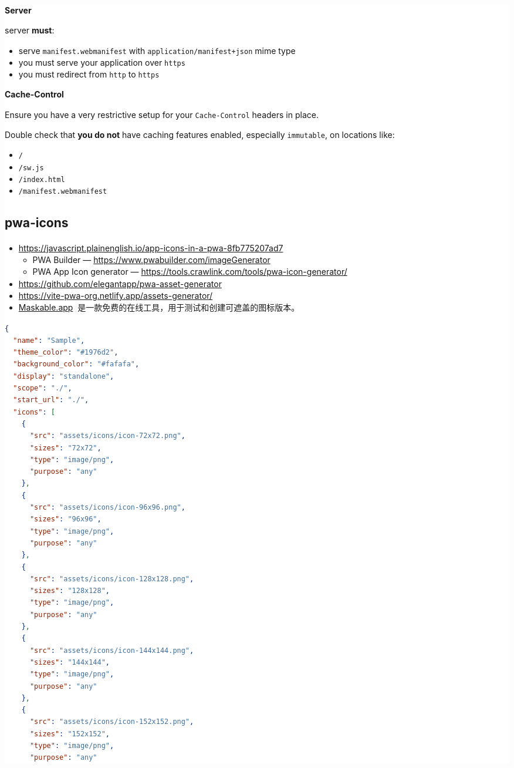 **Server**

server **must**:

- serve `manifest.webmanifest` with `application/manifest+json` mime type
- you must serve your application over `https`
- you must redirect from `http` to `https`

**Cache-Control[](https://vite-pwa-org.netlify.app/deployment/#cache-control)**

Ensure you have a very restrictive setup for your `Cache-Control` headers in place.

Double check that **you do not** have caching features enabled, especially `immutable`, on locations like:

- `/`
- `/sw.js`
- `/index.html`
- `/manifest.webmanifest`

## pwa-icons

- https://javascript.plainenglish.io/app-icons-in-a-pwa-8fb775207ad7
  - PWA Builder — https://www.pwabuilder.com/imageGenerator
  - PWA App Icon generator — https://tools.crawlink.com/tools/pwa-icon-generator/
- https://github.com/elegantapp/pwa-asset-generator
- https://vite-pwa-org.netlify.app/assets-generator/
- [Maskable.app](https://maskable.app/)  是一款免费的在线工具，用于测试和创建可遮盖的图标版本。

```json
{
  "name": "Sample",
  "theme_color": "#1976d2",
  "background_color": "#fafafa",
  "display": "standalone",
  "scope": "./",
  "start_url": "./",
  "icons": [
    {
      "src": "assets/icons/icon-72x72.png",
      "sizes": "72x72",
      "type": "image/png",
      "purpose": "any"
    },
    {
      "src": "assets/icons/icon-96x96.png",
      "sizes": "96x96",
      "type": "image/png",
      "purpose": "any"
    },
    {
      "src": "assets/icons/icon-128x128.png",
      "sizes": "128x128",
      "type": "image/png",
      "purpose": "any"
    },
    {
      "src": "assets/icons/icon-144x144.png",
      "sizes": "144x144",
      "type": "image/png",
      "purpose": "any"
    },
    {
      "src": "assets/icons/icon-152x152.png",
      "sizes": "152x152",
      "type": "image/png",
      "purpose": "any"
```